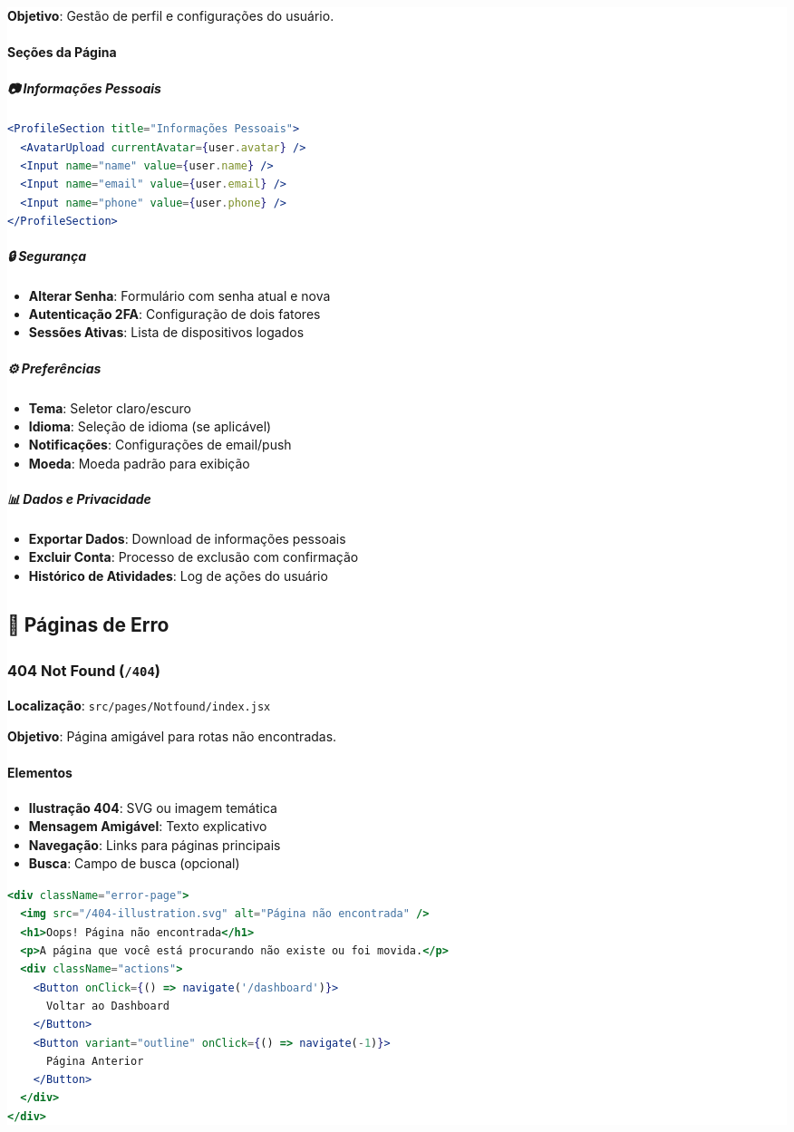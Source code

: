 **Objetivo**: Gestão de perfil e configurações do usuário.

#### Seções da Página

##### 📷 Informações Pessoais
```jsx
<ProfileSection title="Informações Pessoais">
  <AvatarUpload currentAvatar={user.avatar} />
  <Input name="name" value={user.name} />
  <Input name="email" value={user.email} />
  <Input name="phone" value={user.phone} />
</ProfileSection>
```

##### 🔒 Segurança
- **Alterar Senha**: Formulário com senha atual e nova
- **Autenticação 2FA**: Configuração de dois fatores
- **Sessões Ativas**: Lista de dispositivos logados

##### ⚙️ Preferências
- **Tema**: Seletor claro/escuro
- **Idioma**: Seleção de idioma (se aplicável)
- **Notificações**: Configurações de email/push
- **Moeda**: Moeda padrão para exibição

##### 📊 Dados e Privacidade
- **Exportar Dados**: Download de informações pessoais
- **Excluir Conta**: Processo de exclusão com confirmação
- **Histórico de Atividades**: Log de ações do usuário

## 🚫 Páginas de Erro

### 404 Not Found (`/404`)

**Localização**: `src/pages/Notfound/index.jsx`

**Objetivo**: Página amigável para rotas não encontradas.

#### Elementos
- **Ilustração 404**: SVG ou imagem temática
- **Mensagem Amigável**: Texto explicativo
- **Navegação**: Links para páginas principais
- **Busca**: Campo de busca (opcional)

```jsx
<div className="error-page">
  <img src="/404-illustration.svg" alt="Página não encontrada" />
  <h1>Oops! Página não encontrada</h1>
  <p>A página que você está procurando não existe ou foi movida.</p>
  <div className="actions">
    <Button onClick={() => navigate('/dashboard')}>
      Voltar ao Dashboard
    </Button>
    <Button variant="outline" onClick={() => navigate(-1)}>
      Página Anterior
    </Button>
  </div>
</div>
```

